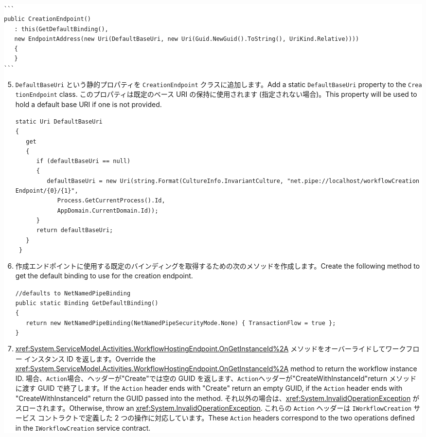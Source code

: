     ```  
    public CreationEndpoint()  
       : this(GetDefaultBinding(),  
       new EndpointAddress(new Uri(DefaultBaseUri, new Uri(Guid.NewGuid().ToString(), UriKind.Relative))))  
       {  
       }  
    ```  
  
5.  <span data-ttu-id="4999b-140">`DefaultBaseUri` という静的プロパティを `CreationEndpoint` クラスに追加します。</span><span class="sxs-lookup"><span data-stu-id="4999b-140">Add a static `DefaultBaseUri` property to the `CreationEndpoint` class.</span></span> <span data-ttu-id="4999b-141">このプロパティは既定のベース URI の保持に使用されます (指定されない場合)。</span><span class="sxs-lookup"><span data-stu-id="4999b-141">This property will be used to hold a default base URI if one is not provided.</span></span>  
  
    ```  
    static Uri DefaultBaseUri  
    {  
       get  
       {  
          if (defaultBaseUri == null)  
          {  
             defaultBaseUri = new Uri(string.Format(CultureInfo.InvariantCulture, "net.pipe://localhost/workflowCreationEndpoint/{0}/{1}",  
                Process.GetCurrentProcess().Id,  
                AppDomain.CurrentDomain.Id));  
          }  
          return defaultBaseUri;  
       }  
     }  
    ```  
  
6.  <span data-ttu-id="4999b-142">作成エンドポイントに使用する既定のバインディングを取得するための次のメソッドを作成します。</span><span class="sxs-lookup"><span data-stu-id="4999b-142">Create the following method to get the default binding to use for the creation endpoint.</span></span>  
  
    ```  
    //defaults to NetNamedPipeBinding  
    public static Binding GetDefaultBinding()  
    {  
       return new NetNamedPipeBinding(NetNamedPipeSecurityMode.None) { TransactionFlow = true };  
    }  
    ```  
  
7.  <span data-ttu-id="4999b-143"><xref:System.ServiceModel.Activities.WorkflowHostingEndpoint.OnGetInstanceId%2A> メソッドをオーバーライドしてワークフロー インスタンス ID を返します。</span><span class="sxs-lookup"><span data-stu-id="4999b-143">Override the <xref:System.ServiceModel.Activities.WorkflowHostingEndpoint.OnGetInstanceId%2A> method to return the workflow instance ID.</span></span> <span data-ttu-id="4999b-144">場合、`Action`場合、ヘッダーが"Create"では空の GUID を返します、`Action`ヘッダーが"CreateWithInstanceId"return メソッドに渡す GUID で終了します。</span><span class="sxs-lookup"><span data-stu-id="4999b-144">If the `Action` header ends with "Create" return an empty GUID, if the `Action` header ends with "CreateWithInstanceId" return the GUID passed into the method.</span></span> <span data-ttu-id="4999b-145">それ以外の場合は、<xref:System.InvalidOperationException> がスローされます。</span><span class="sxs-lookup"><span data-stu-id="4999b-145">Otherwise, throw an <xref:System.InvalidOperationException>.</span></span> <span data-ttu-id="4999b-146">これらの `Action` ヘッダーは `IWorkflowCreation` サービス コントラクトで定義した 2 つの操作に対応しています。</span><span class="sxs-lookup"><span data-stu-id="4999b-146">These `Action` headers correspond to the two operations defined in the `IWorkflowCreation` service contract.</span></span>  
  